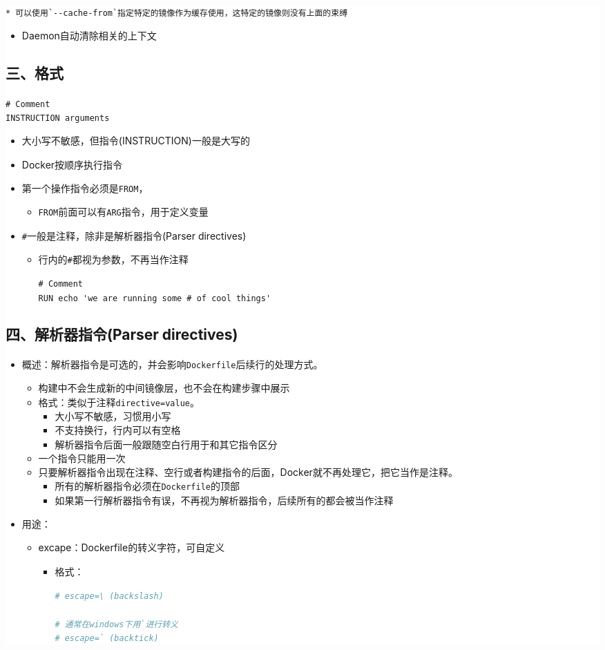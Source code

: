     * 可以使用`--cache-from`指定特定的镜像作为缓存使用，这特定的镜像则没有上面的束缚

  * Daemon自动清除相关的上下文

## 三、格式

``` txt
# Comment
INSTRUCTION arguments
```

* 大小写不敏感，但指令(INSTRUCTION)一般是大写的

* Docker按顺序执行指令

* 第一个操作指令必须是`FROM`，

  * `FROM`前面可以有`ARG`指令，用于定义变量

* `#`一般是注释，除非是解析器指令(Parser directives)

  * 行内的`#`都视为参数，不再当作注释

    ``` txt
    # Comment
    RUN echo 'we are running some # of cool things'
    ```

## 四、解析器指令(Parser directives)

* 概述：解析器指令是可选的，并会影响`Dockerfile`后续行的处理方式。
  * 构建中不会生成新的中间镜像层，也不会在构建步骤中展示
  * 格式：类似于注释`directive=value`。
    * 大小写不敏感，习惯用小写
    * 不支持换行，行内可以有空格
    * 解析器指令后面一般跟随空白行用于和其它指令区分
  * 一个指令只能用一次
  * 只要解析器指令出现在注释、空行或者构建指令的后面，Docker就不再处理它，把它当作是注释。
    * 所有的解析器指令必须在`Dockerfile`的顶部
    * 如果第一行解析器指令有误，不再视为解析器指令，后续所有的都会被当作注释

* 用途：

  * excape：Dockerfile的转义字符，可自定义

    * 格式：

      ```yaml
      # escape=\ (backslash)

      # 通常在windows下用`进行转义
      # escape=` (backtick) 
      ```
